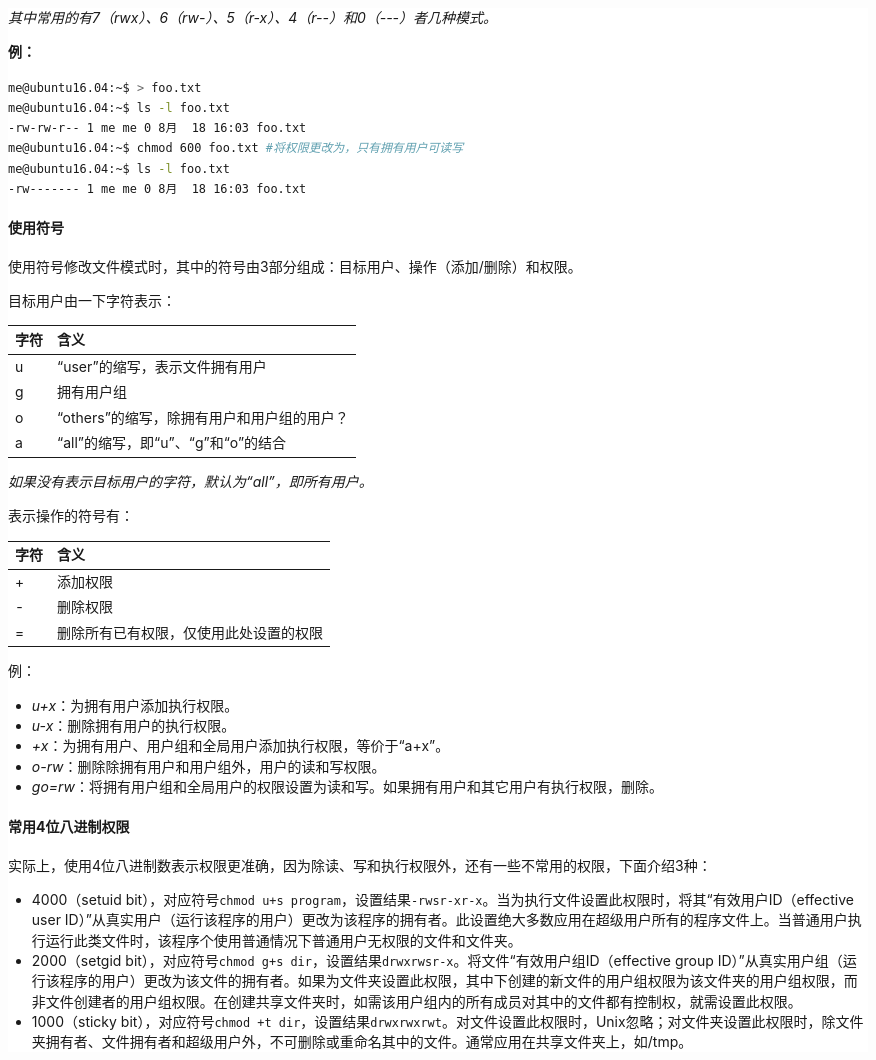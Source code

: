 _其中常用的有7（rwx）、6（rw-）、5（r-x）、4（r--）和0（---）者几种模式。_

**例：**

```bash
me@ubuntu16.04:~$ > foo.txt
me@ubuntu16.04:~$ ls -l foo.txt
-rw-rw-r-- 1 me me 0 8月  18 16:03 foo.txt
me@ubuntu16.04:~$ chmod 600 foo.txt #将权限更改为，只有拥有用户可读写
me@ubuntu16.04:~$ ls -l foo.txt
-rw------- 1 me me 0 8月  18 16:03 foo.txt
```

#### 使用符号

使用符号修改文件模式时，其中的符号由3部分组成：目标用户、操作（添加/删除）和权限。

目标用户由一下字符表示：

| 字符  | 含义                        |
| :-- | :------------------------ |
| u   | “user”的缩写，表示文件拥有用户        |
| g   | 拥有用户组                     |
| o   | “others”的缩写，除拥有用户和用户组的用户？ |
| a   | “all”的缩写，即“u”、“g”和“o”的结合  |

_如果没有表示目标用户的字符，默认为“all”，即所有用户。_

表示操作的符号有：

| 字符  | 含义                  |
| :-- | :------------------ |
| +   | 添加权限                |
| -   | 删除权限                |
| =   | 删除所有已有权限，仅使用此处设置的权限 |

例：

-   _u+x_：为拥有用户添加执行权限。
-   _u-x_：删除拥有用户的执行权限。
-   _+x_：为拥有用户、用户组和全局用户添加执行权限，等价于“a+x”。
-   _o-rw_：删除除拥有用户和用户组外，用户的读和写权限。
-   _go=rw_：将拥有用户组和全局用户的权限设置为读和写。如果拥有用户和其它用户有执行权限，删除。

#### 常用4位八进制权限

实际上，使用4位八进制数表示权限更准确，因为除读、写和执行权限外，还有一些不常用的权限，下面介绍3种：

-   4000（setuid bit），对应符号`chmod u+s program`，设置结果`-rwsr-xr-x`。当为执行文件设置此权限时，将其“有效用户ID（effective user ID）”从真实用户（运行该程序的用户）更改为该程序的拥有者。此设置绝大多数应用在超级用户所有的程序文件上。当普通用户执行运行此类文件时，该程序个使用普通情况下普通用户无权限的文件和文件夹。
-   2000（setgid bit），对应符号`chmod g+s dir`，设置结果`drwxrwsr-x`。将文件“有效用户组ID（effective group ID）”从真实用户组（运行该程序的用户）更改为该文件的拥有者。如果为文件夹设置此权限，其中下创建的新文件的用户组权限为该文件夹的用户组权限，而非文件创建者的用户组权限。在创建共享文件夹时，如需该用户组内的所有成员对其中的文件都有控制权，就需设置此权限。
-   1000（sticky bit），对应符号`chmod +t dir`，设置结果`drwxrwxrwt`。对文件设置此权限时，Unix忽略；对文件夹设置此权限时，除文件夹拥有者、文件拥有者和超级用户外，不可删除或重命名其中的文件。通常应用在共享文件夹上，如/tmp。
